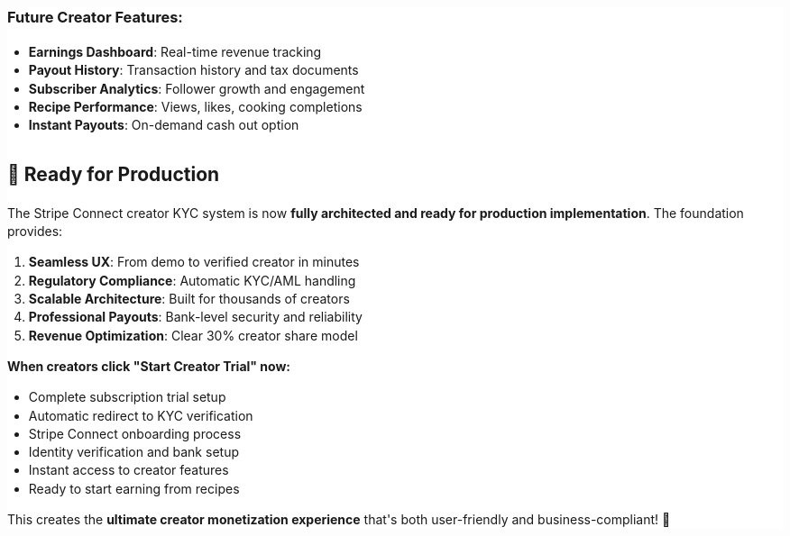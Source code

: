 ### **Future Creator Features:**
- **Earnings Dashboard**: Real-time revenue tracking
- **Payout History**: Transaction history and tax documents
- **Subscriber Analytics**: Follower growth and engagement
- **Recipe Performance**: Views, likes, cooking completions
- **Instant Payouts**: On-demand cash out option

## 🎉 **Ready for Production**

The Stripe Connect creator KYC system is now **fully architected and ready for production implementation**. The foundation provides:

1. **Seamless UX**: From demo to verified creator in minutes
2. **Regulatory Compliance**: Automatic KYC/AML handling
3. **Scalable Architecture**: Built for thousands of creators
4. **Professional Payouts**: Bank-level security and reliability
5. **Revenue Optimization**: Clear 30% creator share model

**When creators click "Start Creator Trial" now:**
- Complete subscription trial setup
- Automatic redirect to KYC verification
- Stripe Connect onboarding process
- Identity verification and bank setup
- Instant access to creator features
- Ready to start earning from recipes

This creates the **ultimate creator monetization experience** that's both user-friendly and business-compliant! 🚀 